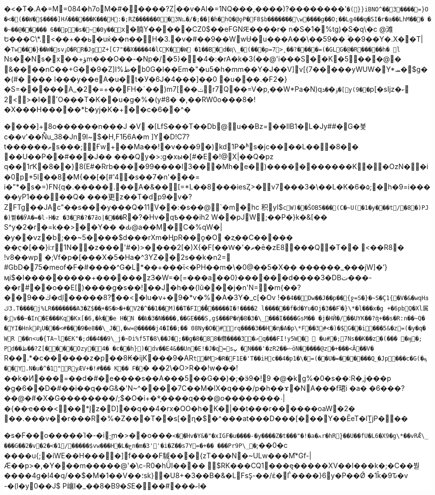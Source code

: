 �<�T�.A�=M =084�h7oΜ�#�����?Z|��v�Al�=1NQ���,����)?��������' `�(}}iB NO^��3����=}O�<�(��W�$����]Hʎ������K���H:�;RZ������0� 3Nಒ�/�;��|�h�hQ�@ǫP�F8$b�����҃��\w ���� g��O;��Lg4��q�SI �r�a��LhМ���  ��~��@�����
6��p�s�~�0y��`x�腩Y�����CZ0$��eFGNԘ����r� n�S�1�%tg)�S�q\�c
@滩Ե���C\\*.<��+��ь�uќ��n��H�3.�v�#��9��WwɄ� u���A��\� �59��
ۡ��9��Y�.X��T|�`Tw���}��W�sv ۉO�RR�JgZ+[C7"�ٙ�X����4�lCK��W �1��B�d�ҋ\_�(���p=7>˳��?��� �=(�GLG�@�R�����h� l`Ns��Ns�x��+ؤm���O��-�Np�/�5}��4�:�rA�k�3(��@'i���S��K�5���@� &����nC��+G��9�Z]I%ط�b0G�l��Em�"�u5�h�mm��Y�J��V]v[{7�����yWUW�Y\*ܚ�$g��(#� ���
l���y��eA�u�t�У�6J�4���]��0 �u���.�F2�}�S=�����A\_�2�=+��FH�ˊ��)mݖ��]7r7Q��=V�p,��W\*Pa�N)qۏ�`�ܪ�[y(9�� `p[�sIjzކ� 2<>�I�˹O���T�K��u�g�%�(y#8�
�,��RW0o���8�!�X���H�����\*է�yj�K�+��c�6��^�
 
 �� ��]+8o������n���J
�V �[LfS���T��Db@u��Bz=��IlB1�L�Jy##�G�뵻с��v'��N̊u\_38�Jn9l~$�H,F1Ҕ6A�m ]Y�D!C7?t������ތs���;Ғw+��Ma��!�v���9�)kd1P�ʱs�jc����L���8��
��U��P��#���J��
���Qy�>:g�xы�[#�E�!@X|��Q�pz
q��1ґK�8��}8(E#�Rrb����99����l3���Mh�e�)�����������K��OzN��i�0󘓞p\*5l��8�M{��[�[#'4�s��7�n'���=
i�"\*�s�=)FN{q�.�����. ��A�&��[=\*L��8���i esȤ>�v7���3�\��L�K�6�۵;�h�9=i�����yP1�����Q�
���更z��T�dp9�v�?ZFTg��JAc"��s���y���Q�11V��:�s��@\`�m�hc
积yl $`cԜ)��ŠOB5���(C�~U(�1�y���t/� 8�)PJ�)쀁��ӰA�=�l-H�z
�3�R�?�ߥ7o|����`R�?�Hv�qҍ���ih2 W��pJW;��P�}k�& [�� S^y�2�r�=k��>��Y�� �Ԃ@a��M�C�%qW�|�y��vz�b;��~5����$d���rXm�ҢpR��ϙ�O �zֱ��C����� ��ҁ�[��}i:r1N��z���'#�)>����2[�)X{�F[��Ԝ�'�ތ�ē�zE8���Q�T�� <��R8�
!v8��wp �;Vf�p�[���X�5�Ha�^3YZ��2s��k�n2= #GbD�75�meof�F�#����^G�L\*��+���ϊ<�PH��m�\�0@��5�X��  ������\_���jW]�ʼ}ӎi$�I���������+������z3�W=�[=���a��0}������d����3�DBت�� �-��r#��o��E[)����g�s��!��J�h��{lŭ���j�n'N=�m{��?��ڬ��9�d֧l�����8?ޭ��<�lu�v+�9�\*v�%�A�3Y�\_c[�Ov !�`�4��Dw��J��p��{ջ=S�}�~S�Ҫ1{�V�&�wqHܦ3ڬ.T����j%LR�������A3�Z$��֤+�S�>�+�V2�^��1��M)��T�FI�̊������I�!����2
l������f�d�Yʋ�Oj�3��Fݳ�}\*�l���x�g +�6pbQ�Xl属�ݬv��~�In�E���Kq�Kx[�6, �k�֧�e H�N
��ҟ�3�N����,��GE���S,g$���P�ή�8�3�\_���I���� G sM�� �j�HЙ�/��UYK��?ʤ+��s�R:n��~Q��YI�HnkՔݹU���<#���9�e 8��\_J�,�w=@�����j4�I��;��
08Ny�O�# rq����3��H�ԥ�A�p\*F ��3#<�)�$G��i���5&�z=(�у�q�WR ��n<u�{TA~l�EK"�;d��4��9\_j�~Di%f5T�8\� �J�;�֔�g�8�88�欑����3�ޜq���FI!y5W�
 �u#�;7Ns��K��z�(��� �ӈ�;Pd��ڟ��?Z[��� �Ozy�4� �c��h })�dv��E4&� � Un�E!�J�q֞=sڀ
�N���'�zR2��ޝӧN�����@z�+���<Ӑ��V�`R��.\*�c������z�p��8₭�ijK���9�AR`t�M>�R�F1E�'T��iHc��4�p1�\� =(��U�=������Q؁�Jp���c�G(�ܟ��Y.N�u�^�1"RyÆV+�!#ۚ��� 
Κ��
F�`�
��2\�O>R��!w���!��k�И���=��d�#�e� ���s��A���5��G��)�;�ӭ9�!9 �@�kg%�0�s��:R�, j���p
�g�6��D�#��i��ٖq��G&�'N~^����7C��M�lX�q� ��/p�h� �ɤ�NA���f珺i
�a�
� 6���?��@�#�X�G��� �����/;$�O�i+�\*̜����q���@o��������˴|�{��ҽ���<��\*Įz�D]��q��4�rx�OO�h�K�|��t���r������oaW�2� ��.���v��r���R�%�Z���T��s[�ɳ�$�^���at���D���[���Y��ĒeT�lT͍jP���
 
 �s�F��o�����Ί�-�i·͜m�>��o���`<��Ήv�Y&�"�xIGF�u����-�y�� ��Z�t���"�!�a�ߍr�hR̗}��U��fU�L6�ִX9�g\*��vRǢ\_���G��2�v� 2�<�1/�����$vw���H�L�خn�m�3''�i�Z��s7Y=�+�� ���Pr9P\_�`;��0�c ����u{;�iWE��H����]f����F䮙���{zT���N�~ULw���M֡\*Gf-|Ӕ��p>�,�Y���m�����@'�ֺ\c-R0�hǗI����  $RK���CQ1���ę�����XV��I���k�;�C��붣����4g�l4�q/��$�M�1��V��؛sk}�U8+�3��B�&�LFsS̡-��/έ�Ѓ����}6y�P��Ǿ �1ǩ�9Ԏ�v
-�(l�y0��J$
P㠤I�\_��8�B9�$S$E���#���ކl�
 